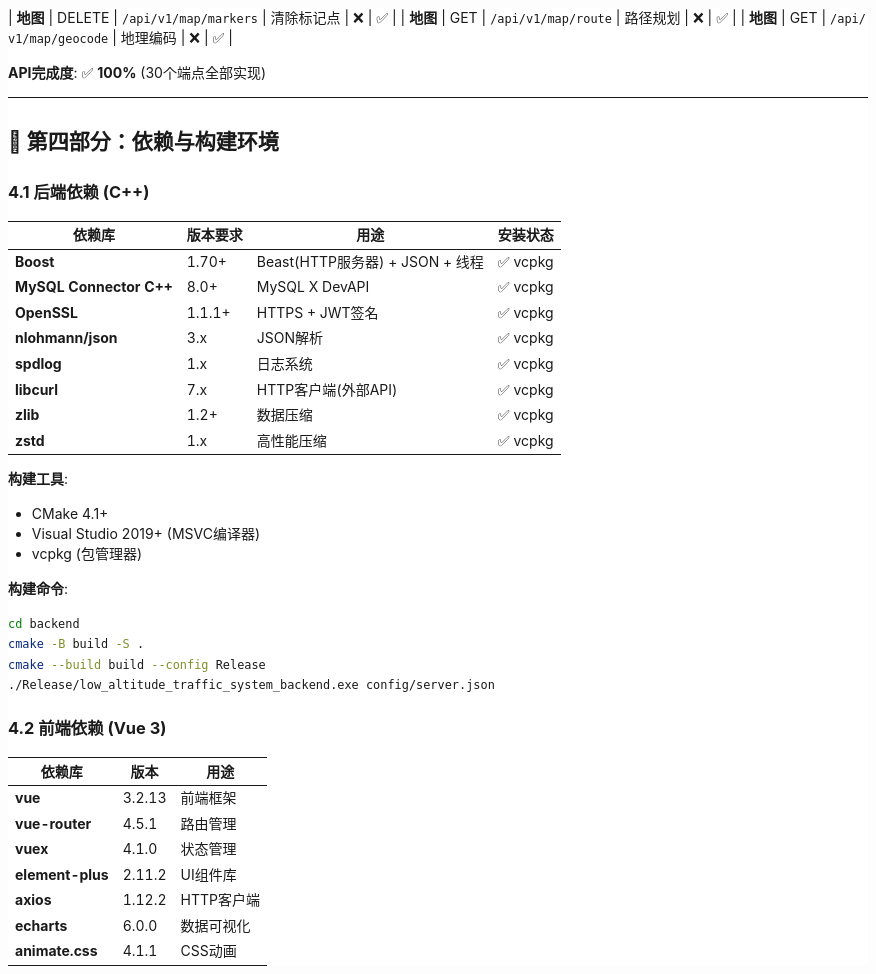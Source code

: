 | **地图** | DELETE | `/api/v1/map/markers` | 清除标记点 | ❌ | ✅ |
| **地图** | GET | `/api/v1/map/route` | 路径规划 | ❌ | ✅ |
| **地图** | GET | `/api/v1/map/geocode` | 地理编码 | ❌ | ✅ |

**API完成度**: ✅ **100%** (30个端点全部实现)

---

## 📌 第四部分：依赖与构建环境

### 4.1 后端依赖 (C++)

| 依赖库 | 版本要求 | 用途 | 安装状态 |
|-------|---------|------|---------|
| **Boost** | 1.70+ | Beast(HTTP服务器) + JSON + 线程 | ✅ vcpkg |
| **MySQL Connector C++** | 8.0+ | MySQL X DevAPI | ✅ vcpkg |
| **OpenSSL** | 1.1.1+ | HTTPS + JWT签名 | ✅ vcpkg |
| **nlohmann/json** | 3.x | JSON解析 | ✅ vcpkg |
| **spdlog** | 1.x | 日志系统 | ✅ vcpkg |
| **libcurl** | 7.x | HTTP客户端(外部API) | ✅ vcpkg |
| **zlib** | 1.2+ | 数据压缩 | ✅ vcpkg |
| **zstd** | 1.x | 高性能压缩 | ✅ vcpkg |

**构建工具**:
- CMake 4.1+
- Visual Studio 2019+ (MSVC编译器)
- vcpkg (包管理器)

**构建命令**:
```bash
cd backend
cmake -B build -S .
cmake --build build --config Release
./Release/low_altitude_traffic_system_backend.exe config/server.json
```

### 4.2 前端依赖 (Vue 3)

| 依赖库 | 版本 | 用途 |
|-------|------|------|
| **vue** | 3.2.13 | 前端框架 |
| **vue-router** | 4.5.1 | 路由管理 |
| **vuex** | 4.1.0 | 状态管理 |
| **element-plus** | 2.11.2 | UI组件库 |
| **axios** | 1.12.2 | HTTP客户端 |
| **echarts** | 6.0.0 | 数据可视化 |
| **animate.css** | 4.1.1 | CSS动画 |
